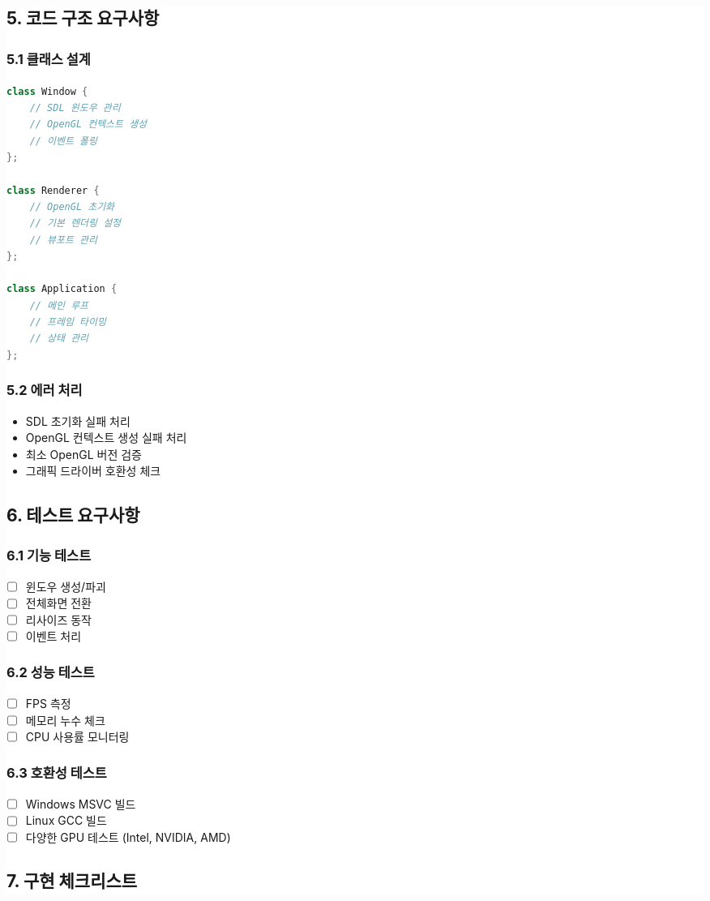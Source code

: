 ## 5. 코드 구조 요구사항

### 5.1 클래스 설계
```cpp
class Window {
    // SDL 윈도우 관리
    // OpenGL 컨텍스트 생성
    // 이벤트 폴링
};

class Renderer {
    // OpenGL 초기화
    // 기본 렌더링 설정
    // 뷰포트 관리
};

class Application {
    // 메인 루프
    // 프레임 타이밍
    // 상태 관리
};
```

### 5.2 에러 처리
- SDL 초기화 실패 처리
- OpenGL 컨텍스트 생성 실패 처리
- 최소 OpenGL 버전 검증
- 그래픽 드라이버 호환성 체크

## 6. 테스트 요구사항

### 6.1 기능 테스트
- [ ] 윈도우 생성/파괴
- [ ] 전체화면 전환
- [ ] 리사이즈 동작
- [ ] 이벤트 처리

### 6.2 성능 테스트
- [ ] FPS 측정
- [ ] 메모리 누수 체크
- [ ] CPU 사용률 모니터링

### 6.3 호환성 테스트
- [ ] Windows MSVC 빌드
- [ ] Linux GCC 빌드
- [ ] 다양한 GPU 테스트 (Intel, NVIDIA, AMD)

## 7. 구현 체크리스트
